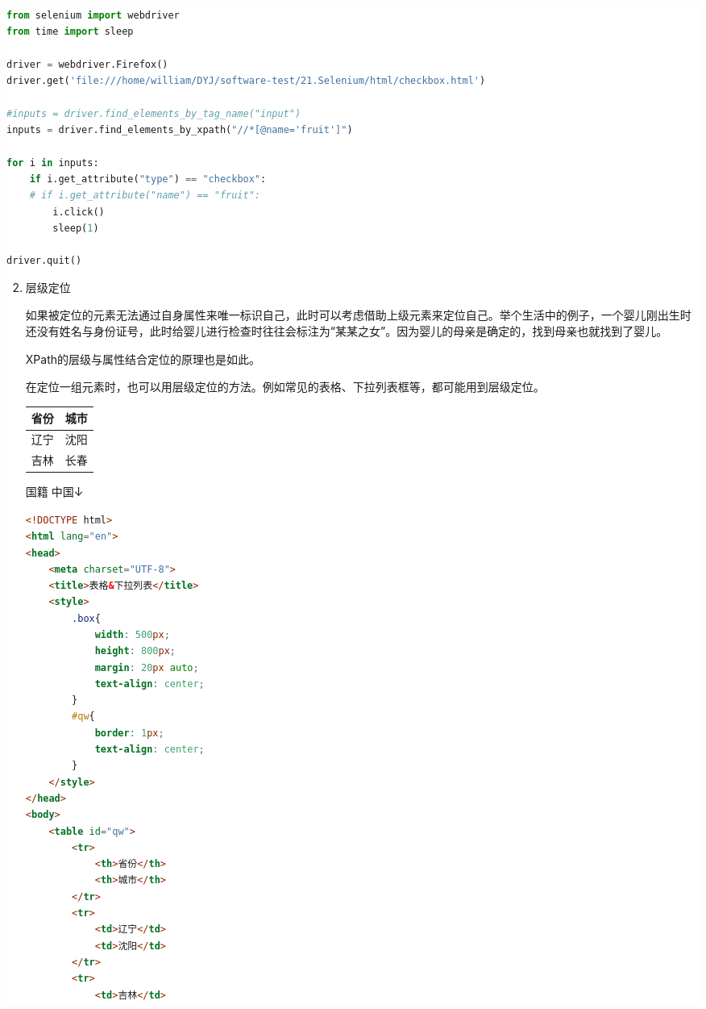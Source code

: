 ```python
from selenium import webdriver
from time import sleep

driver = webdriver.Firefox()
driver.get('file:///home/william/DYJ/software-test/21.Selenium/html/checkbox.html')

#inputs = driver.find_elements_by_tag_name("input")
inputs = driver.find_elements_by_xpath("//*[@name='fruit']")

for i in inputs:
    if i.get_attribute("type") == "checkbox":
    # if i.get_attribute("name") == "fruit":
        i.click()
        sleep(1)

driver.quit()
```

2. 层级定位

   如果被定位的元素无法通过自身属性来唯一标识自己，此时可以考虑借助上级元素来定位自己。举个生活中的例子，一个婴儿刚出生时还没有姓名与身份证号，此时给婴儿进行检查时往往会标注为“某某之女”。因为婴儿的母亲是确定的，找到母亲也就找到了婴儿。

   XPath的层级与属性结合定位的原理也是如此。

   在定位一组元素时，也可以用层级定位的方法。例如常见的表格、下拉列表框等，都可能用到层级定位。

   | 省份 | 城市 |
   | ---- | ---- |
   | 辽宁 | 沈阳 |
   | 吉林 | 长春 |

   国籍	中国↓

   ```html
   <!DOCTYPE html>
   <html lang="en">
   <head>
       <meta charset="UTF-8">
       <title>表格&下拉列表</title>
       <style>
           .box{
               width: 500px;
               height: 800px;
               margin: 20px auto;
               text-align: center;
           }
           #qw{
               border: 1px;
               text-align: center;
           }
       </style>
   </head>
   <body>
       <table id="qw">
           <tr>
               <th>省份</th>
               <th>城市</th>
           </tr>
           <tr>
               <td>辽宁</td>
               <td>沈阳</td>
           </tr>
           <tr>
               <td>吉林</td>
   ```